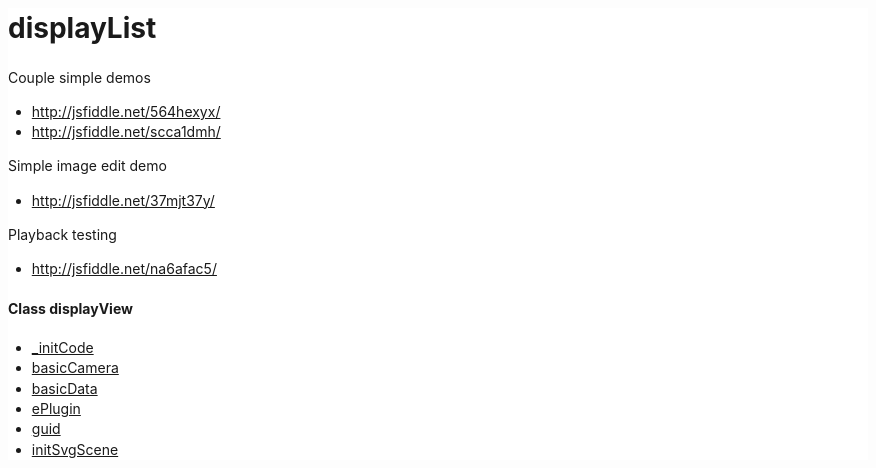 # displayList

Couple simple demos

* http://jsfiddle.net/564hexyx/
* http://jsfiddle.net/scca1dmh/

Simple image edit demo

* http://jsfiddle.net/37mjt37y/

Playback testing

* http://jsfiddle.net/na6afac5/


















   

 


   
#### Class displayView


- [_initCode](README.md#displayView__initCode)
- [basicCamera](README.md#displayView_basicCamera)
- [basicData](README.md#displayView_basicData)
- [ePlugin](README.md#displayView_ePlugin)
- [guid](README.md#displayView_guid)
- [initSvgScene](README.md#displayView_initSvgScene)



   
    
    
    
    
    
    
    
    
    
    
    
    
    
    
    
    
    
    
    
    
    
    
    
    
    
    
